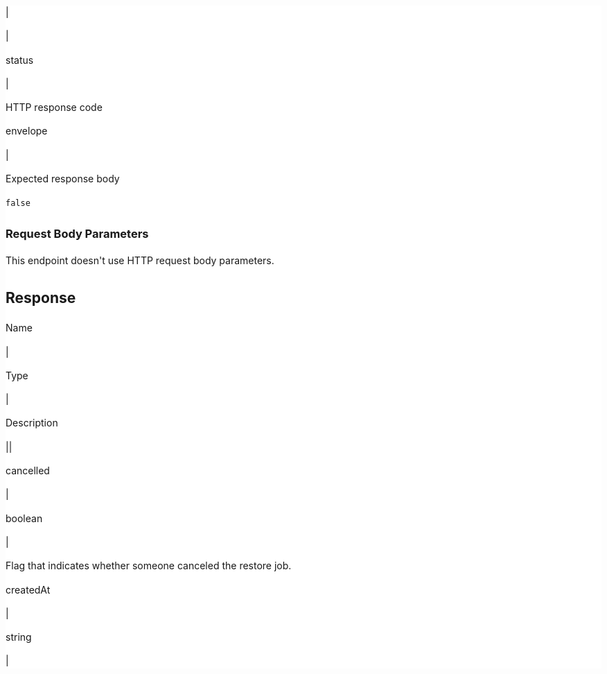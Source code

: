 |  
  
|  
  
status

|

HTTP response code  
  
envelope

|

Expected response body  
  
`false`  
  
### Request Body Parameters

This endpoint doesn't use HTTP request body parameters.

## Response

Name

|

Type

|

Description  
  
||  
  
cancelled

|

boolean

|

Flag that indicates whether someone canceled the restore job.  
  
createdAt

|

string

|
